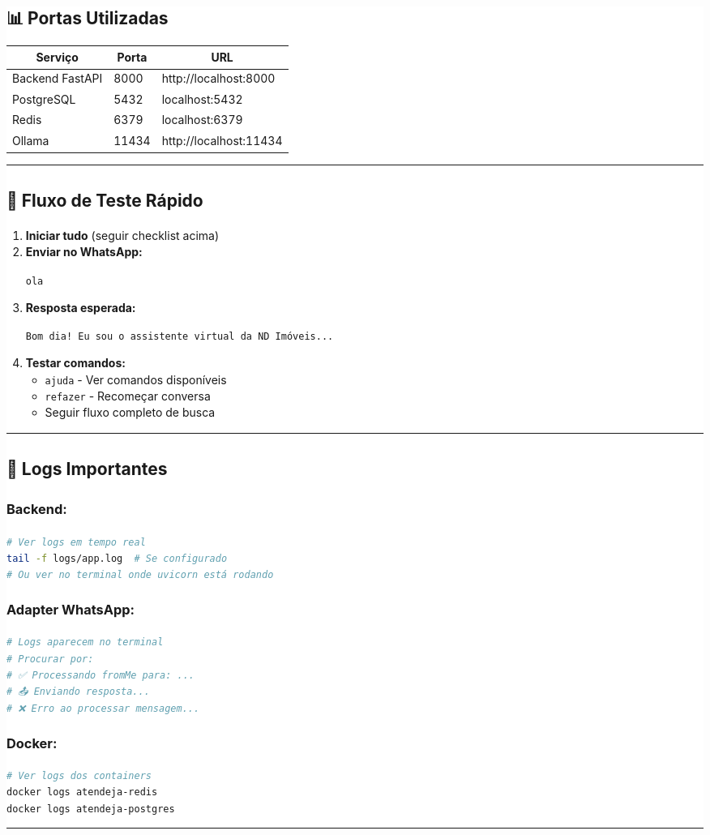 
## 📊 Portas Utilizadas

| Serviço          | Porta | URL                              |
|------------------|-------|----------------------------------|
| Backend FastAPI  | 8000  | http://localhost:8000            |
| PostgreSQL       | 5432  | localhost:5432                   |
| Redis            | 6379  | localhost:6379                   |
| Ollama           | 11434 | http://localhost:11434           |

---

## 🎯 Fluxo de Teste Rápido

1. **Iniciar tudo** (seguir checklist acima)
2. **Enviar no WhatsApp:**
   ```
   ola
   ```
3. **Resposta esperada:**
   ```
   Bom dia! Eu sou o assistente virtual da ND Imóveis...
   ```
4. **Testar comandos:**
   - `ajuda` - Ver comandos disponíveis
   - `refazer` - Recomeçar conversa
   - Seguir fluxo completo de busca

---

## 📝 Logs Importantes

### **Backend:**
```bash
# Ver logs em tempo real
tail -f logs/app.log  # Se configurado
# Ou ver no terminal onde uvicorn está rodando
```

### **Adapter WhatsApp:**
```bash
# Logs aparecem no terminal
# Procurar por:
# ✅ Processando fromMe para: ...
# 📤 Enviando resposta...
# ❌ Erro ao processar mensagem...
```

### **Docker:**
```bash
# Ver logs dos containers
docker logs atendeja-redis
docker logs atendeja-postgres
```

---
